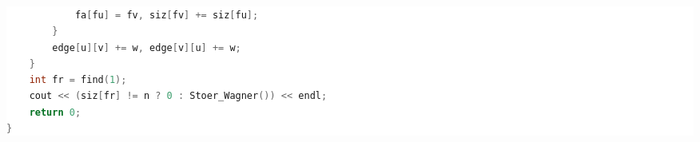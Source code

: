 ```cpp
            fa[fu] = fv, siz[fv] += siz[fu];
        }
        edge[u][v] += w, edge[v][u] += w;
    }
    int fr = find(1);
    cout << (siz[fr] != n ? 0 : Stoer_Wagner()) << endl;
    return 0;
}
```

